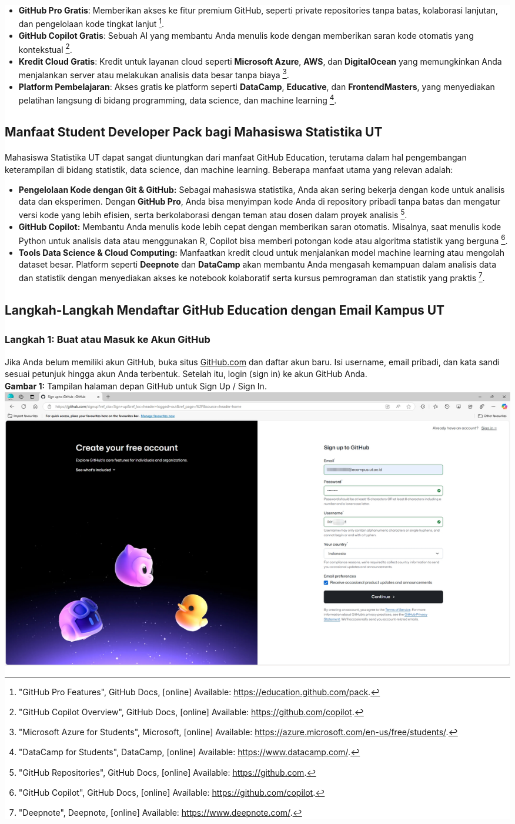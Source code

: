 - **GitHub Pro Gratis**: Memberikan akses ke fitur premium GitHub, seperti private repositories tanpa batas, kolaborasi lanjutan, dan pengelolaan kode tingkat lanjut [^5].
- **GitHub Copilot Gratis**: Sebuah AI yang membantu Anda menulis kode dengan memberikan saran kode otomatis yang kontekstual [^6].
- **Kredit Cloud Gratis**: Kredit untuk layanan cloud seperti **Microsoft Azure**, **AWS**, dan **DigitalOcean** yang memungkinkan Anda menjalankan server atau melakukan analisis data besar tanpa biaya [^7].
- **Platform Pembelajaran**: Akses gratis ke platform seperti **DataCamp**, **Educative**, dan **FrontendMasters**, yang menyediakan pelatihan langsung di bidang programming, data science, dan machine learning [^8].

## Manfaat Student Developer Pack bagi Mahasiswa Statistika UT

Mahasiswa Statistika UT dapat sangat diuntungkan dari manfaat GitHub Education, terutama dalam hal pengembangan keterampilan di bidang statistik, data science, dan machine learning. Beberapa manfaat utama yang relevan adalah:

- **Pengelolaan Kode dengan Git & GitHub:** Sebagai mahasiswa statistika, Anda akan sering bekerja dengan kode untuk analisis data dan eksperimen. Dengan **GitHub Pro**, Anda bisa menyimpan kode Anda di repository pribadi tanpa batas dan mengatur versi kode yang lebih efisien, serta berkolaborasi dengan teman atau dosen dalam proyek analisis [^9].
- **GitHub Copilot:** Membantu Anda menulis kode lebih cepat dengan memberikan saran otomatis. Misalnya, saat menulis kode Python untuk analisis data atau menggunakan R, Copilot bisa memberi potongan kode atau algoritma statistik yang berguna [^10].
- **Tools Data Science & Cloud Computing:** Manfaatkan kredit cloud untuk menjalankan model machine learning atau mengolah dataset besar. Platform seperti **Deepnote** dan **DataCamp** akan membantu Anda mengasah kemampuan dalam analisis data dan statistik dengan menyediakan akses ke notebook kolaboratif serta kursus pemrograman dan statistik yang praktis [^11].

## Langkah-Langkah Mendaftar GitHub Education dengan Email Kampus UT

### Langkah 1: Buat atau Masuk ke Akun GitHub

Jika Anda belum memiliki akun GitHub, buka situs [GitHub.com](https://github.com) dan daftar akun baru. Isi username, email pribadi, dan kata sandi sesuai petunjuk hingga akun Anda terbentuk. Setelah itu, login (sign in) ke akun GitHub Anda.  
**Gambar 1:** Tampilan halaman depan GitHub untuk Sign Up / Sign In.  
![Gambar 1: Halaman depan GitHub untuk Sign Up / Sign In](tutorial03/step1.png)

[^1]: "GitHub Education for Students", GitHub Docs, [online] Available: https://docs.github.com/en/education/explore-the-benefits-of-teaching-and-learning-with-github-education/github-education-for-students/apply-to-github-education-as-a-student.
[^2]: "GitHub Student Developer Pack Overview", GitHub Docs, [online] Available: https://github.com/education/students.
[^3]: "GitHub Pro", GitHub Docs, [online] Available: https://education.github.com/pack.
[^4]: "GitHub Education Overview", GitHub Docs, [online] Available: https://github.com/education.
[^5]: "GitHub Pro Features", GitHub Docs, [online] Available: https://education.github.com/pack.
[^6]: "GitHub Copilot Overview", GitHub Docs, [online] Available: https://github.com/copilot.
[^7]: "Microsoft Azure for Students", Microsoft, [online] Available: https://azure.microsoft.com/en-us/free/students/.
[^8]: "DataCamp for Students", DataCamp, [online] Available: https://www.datacamp.com/.
[^9]: "GitHub Repositories", GitHub Docs, [online] Available: https://github.com.
[^10]: "GitHub Copilot", GitHub Docs, [online] Available: https://github.com/copilot.
[^11]: "Deepnote", Deepnote, [online] Available: https://www.deepnote.com/.